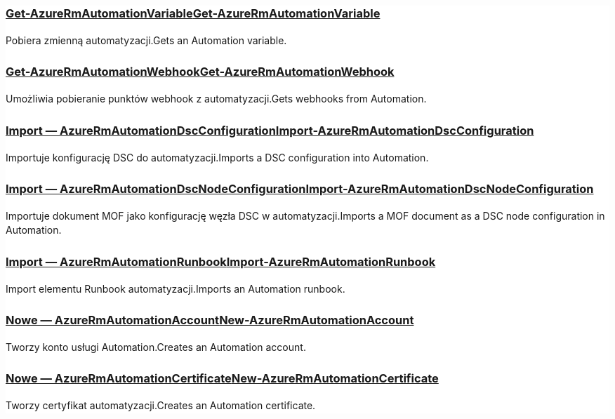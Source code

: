 ### [<span data-ttu-id="6c235-151">Get-AzureRmAutomationVariable</span><span class="sxs-lookup"><span data-stu-id="6c235-151">Get-AzureRmAutomationVariable</span></span>](Get-AzureRmAutomationVariable.md)
<span data-ttu-id="6c235-152">Pobiera zmienną automatyzacji.</span><span class="sxs-lookup"><span data-stu-id="6c235-152">Gets an Automation variable.</span></span>

### [<span data-ttu-id="6c235-153">Get-AzureRmAutomationWebhook</span><span class="sxs-lookup"><span data-stu-id="6c235-153">Get-AzureRmAutomationWebhook</span></span>](Get-AzureRmAutomationWebhook.md)
<span data-ttu-id="6c235-154">Umożliwia pobieranie punktów webhook z automatyzacji.</span><span class="sxs-lookup"><span data-stu-id="6c235-154">Gets webhooks from Automation.</span></span>

### [<span data-ttu-id="6c235-155">Import — AzureRmAutomationDscConfiguration</span><span class="sxs-lookup"><span data-stu-id="6c235-155">Import-AzureRmAutomationDscConfiguration</span></span>](Import-AzureRmAutomationDscConfiguration.md)
<span data-ttu-id="6c235-156">Importuje konfigurację DSC do automatyzacji.</span><span class="sxs-lookup"><span data-stu-id="6c235-156">Imports a DSC configuration into Automation.</span></span>

### [<span data-ttu-id="6c235-157">Import — AzureRmAutomationDscNodeConfiguration</span><span class="sxs-lookup"><span data-stu-id="6c235-157">Import-AzureRmAutomationDscNodeConfiguration</span></span>](Import-AzureRmAutomationDscNodeConfiguration.md)
<span data-ttu-id="6c235-158">Importuje dokument MOF jako konfigurację węzła DSC w automatyzacji.</span><span class="sxs-lookup"><span data-stu-id="6c235-158">Imports a MOF document as a DSC node configuration in Automation.</span></span>

### [<span data-ttu-id="6c235-159">Import — AzureRmAutomationRunbook</span><span class="sxs-lookup"><span data-stu-id="6c235-159">Import-AzureRmAutomationRunbook</span></span>](Import-AzureRmAutomationRunbook.md)
<span data-ttu-id="6c235-160">Import elementu Runbook automatyzacji.</span><span class="sxs-lookup"><span data-stu-id="6c235-160">Imports an Automation runbook.</span></span>

### [<span data-ttu-id="6c235-161">Nowe — AzureRmAutomationAccount</span><span class="sxs-lookup"><span data-stu-id="6c235-161">New-AzureRmAutomationAccount</span></span>](New-AzureRmAutomationAccount.md)
<span data-ttu-id="6c235-162">Tworzy konto usługi Automation.</span><span class="sxs-lookup"><span data-stu-id="6c235-162">Creates an Automation account.</span></span>

### [<span data-ttu-id="6c235-163">Nowe — AzureRmAutomationCertificate</span><span class="sxs-lookup"><span data-stu-id="6c235-163">New-AzureRmAutomationCertificate</span></span>](New-AzureRmAutomationCertificate.md)
<span data-ttu-id="6c235-164">Tworzy certyfikat automatyzacji.</span><span class="sxs-lookup"><span data-stu-id="6c235-164">Creates an Automation certificate.</span></span>
